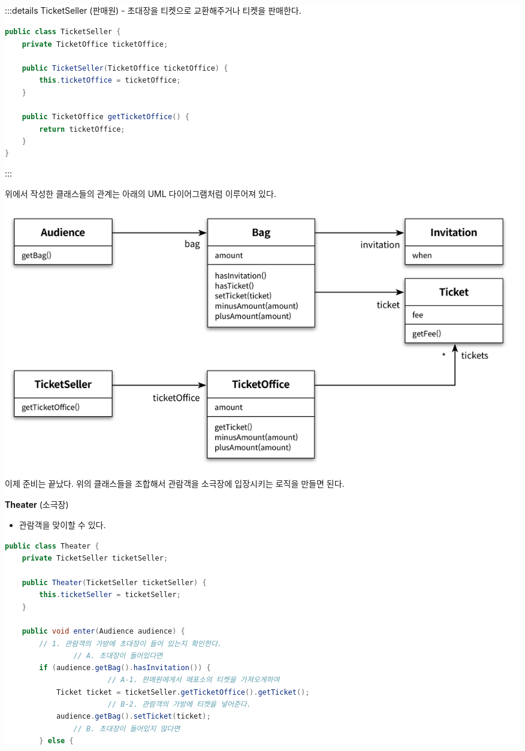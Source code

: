 :::details TicketSeller (판매원) - 초대장을 티켓으로 교환해주거나 티켓을 판매한다.

  ```java
  public class TicketSeller {
      private TicketOffice ticketOffice;

      public TicketSeller(TicketOffice ticketOffice) {
          this.ticketOffice = ticketOffice;
      }

      public TicketOffice getTicketOffice() {
          return ticketOffice;
      }
  }
  ```
:::

위에서 작성한 클래스들의 관계는 아래의 UML 다이어그램처럼 이루어져 있다.

![Untitled](/images/Book/오브젝트/1장/object-1-1.png)

이제 준비는 끝났다. 위의 클래스들을 조합해서 관람객을 소극장에 입장시키는 로직을 만들면 된다.

**Theater** (소극장)

- 관람객을 맞이할 수 있다.

```java
public class Theater {
    private TicketSeller ticketSeller;

    public Theater(TicketSeller ticketSeller) {
        this.ticketSeller = ticketSeller;
    }

    public void enter(Audience audience) {
		// 1. 관람객의 가방에 초대장이 들어 있는지 확인한다.
				// A. 초대장이 들어있다면
        if (audience.getBag().hasInvitation()) {
						// A-1. 판매원에게서 매표소의 티켓을 가져오게하여
            Ticket ticket = ticketSeller.getTicketOffice().getTicket();
						// B-2. 관람객의 가방에 티켓을 넣어준다.
            audience.getBag().setTicket(ticket);
				// B. 초대장이 들어있지 않다면
        } else {
```